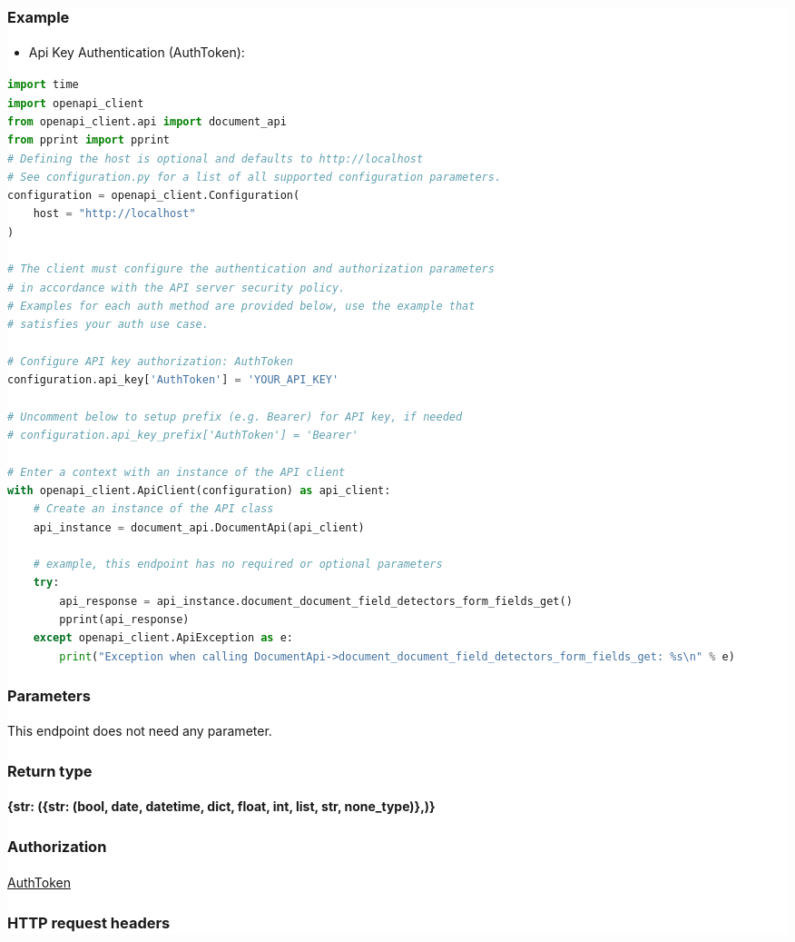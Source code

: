 ### Example

* Api Key Authentication (AuthToken):
```python
import time
import openapi_client
from openapi_client.api import document_api
from pprint import pprint
# Defining the host is optional and defaults to http://localhost
# See configuration.py for a list of all supported configuration parameters.
configuration = openapi_client.Configuration(
    host = "http://localhost"
)

# The client must configure the authentication and authorization parameters
# in accordance with the API server security policy.
# Examples for each auth method are provided below, use the example that
# satisfies your auth use case.

# Configure API key authorization: AuthToken
configuration.api_key['AuthToken'] = 'YOUR_API_KEY'

# Uncomment below to setup prefix (e.g. Bearer) for API key, if needed
# configuration.api_key_prefix['AuthToken'] = 'Bearer'

# Enter a context with an instance of the API client
with openapi_client.ApiClient(configuration) as api_client:
    # Create an instance of the API class
    api_instance = document_api.DocumentApi(api_client)

    # example, this endpoint has no required or optional parameters
    try:
        api_response = api_instance.document_document_field_detectors_form_fields_get()
        pprint(api_response)
    except openapi_client.ApiException as e:
        print("Exception when calling DocumentApi->document_document_field_detectors_form_fields_get: %s\n" % e)
```


### Parameters
This endpoint does not need any parameter.

### Return type

**{str: ({str: (bool, date, datetime, dict, float, int, list, str, none_type)},)}**

### Authorization

[AuthToken](../README.md#AuthToken)

### HTTP request headers
